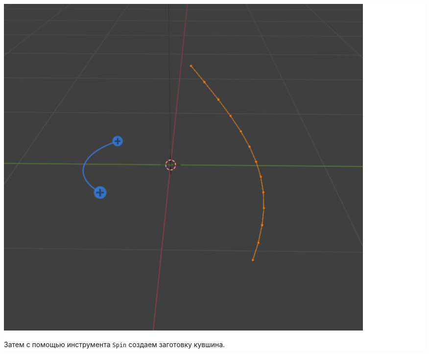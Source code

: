 ![Сплайн кувшина](report_images/image.png)

Затем с помощью инструмента `Spin` создаем заготовку кувшина.
